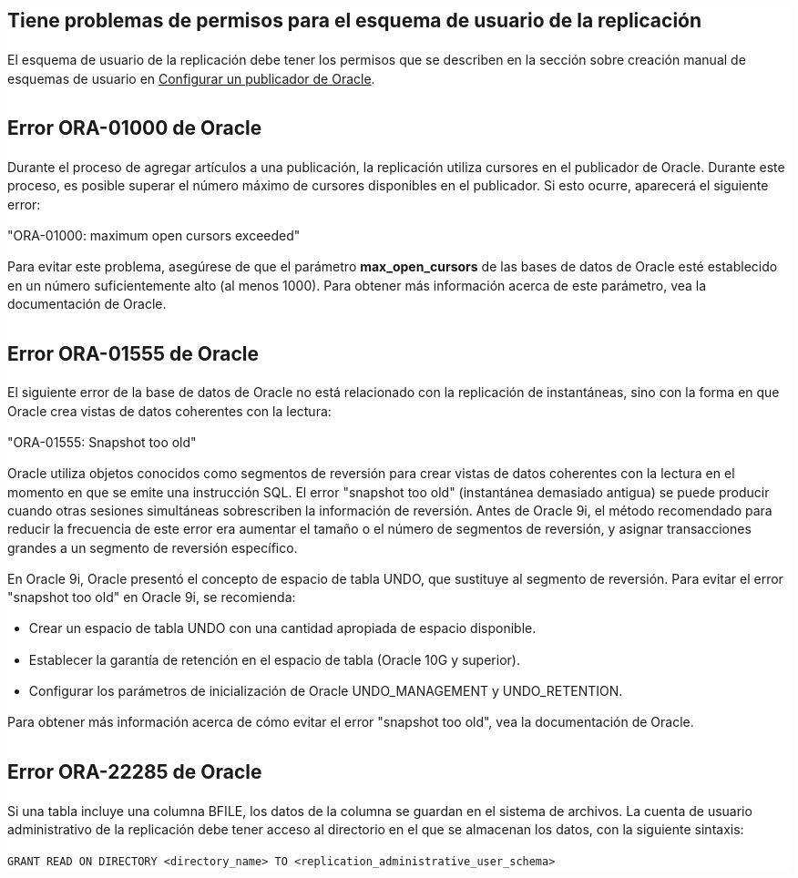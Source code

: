 ## <a name="you-encounter-permissions-issues-for-the-replication-user-schema"></a>Tiene problemas de permisos para el esquema de usuario de la replicación  
 El esquema de usuario de la replicación debe tener los permisos que se describen en la sección sobre creación manual de esquemas de usuario en [Configurar un publicador de Oracle](../../../relational-databases/replication/non-sql/configure-an-oracle-publisher.md).  
  
## <a name="oracle-error-ora-01000"></a>Error ORA-01000 de Oracle  
 Durante el proceso de agregar artículos a una publicación, la replicación utiliza cursores en el publicador de Oracle. Durante este proceso, es posible superar el número máximo de cursores disponibles en el publicador. Si esto ocurre, aparecerá el siguiente error:  
  
 "ORA-01000: maximum open cursors exceeded"  
  
 Para evitar este problema, asegúrese de que el parámetro **max_open_cursors** de las bases de datos de Oracle esté establecido en un número suficientemente alto (al menos 1000). Para obtener más información acerca de este parámetro, vea la documentación de Oracle.  
  
## <a name="oracle-error-ora-01555"></a>Error ORA-01555 de Oracle  
 El siguiente error de la base de datos de Oracle no está relacionado con la replicación de instantáneas, sino con la forma en que Oracle crea vistas de datos coherentes con la lectura:  
  
 "ORA-01555: Snapshot too old"  
  
 Oracle utiliza objetos conocidos como segmentos de reversión para crear vistas de datos coherentes con la lectura en el momento en que se emite una instrucción SQL. El error "snapshot too old" (instantánea demasiado antigua) se puede producir cuando otras sesiones simultáneas sobrescriben la información de reversión. Antes de Oracle 9i, el método recomendado para reducir la frecuencia de este error era aumentar el tamaño o el número de segmentos de reversión, y asignar transacciones grandes a un segmento de reversión específico.  
  
 En Oracle 9i, Oracle presentó el concepto de espacio de tabla UNDO, que sustituye al segmento de reversión. Para evitar el error "snapshot too old" en Oracle 9i, se recomienda:  
  
-   Crear un espacio de tabla UNDO con una cantidad apropiada de espacio disponible.  
  
-   Establecer la garantía de retención en el espacio de tabla (Oracle 10G y superior).  
  
-   Configurar los parámetros de inicialización de Oracle UNDO_MANAGEMENT y UNDO_RETENTION.  
  
 Para obtener más información acerca de cómo evitar el error "snapshot too old", vea la documentación de Oracle.  
  
## <a name="oracle-error-ora-22285"></a>Error ORA-22285 de Oracle  
 Si una tabla incluye una columna BFILE, los datos de la columna se guardan en el sistema de archivos. La cuenta de usuario administrativo de la replicación debe tener acceso al directorio en el que se almacenan los datos, con la siguiente sintaxis:  
  
 `GRANT READ ON DIRECTORY <directory_name> TO <replication_administrative_user_schema>`  
  